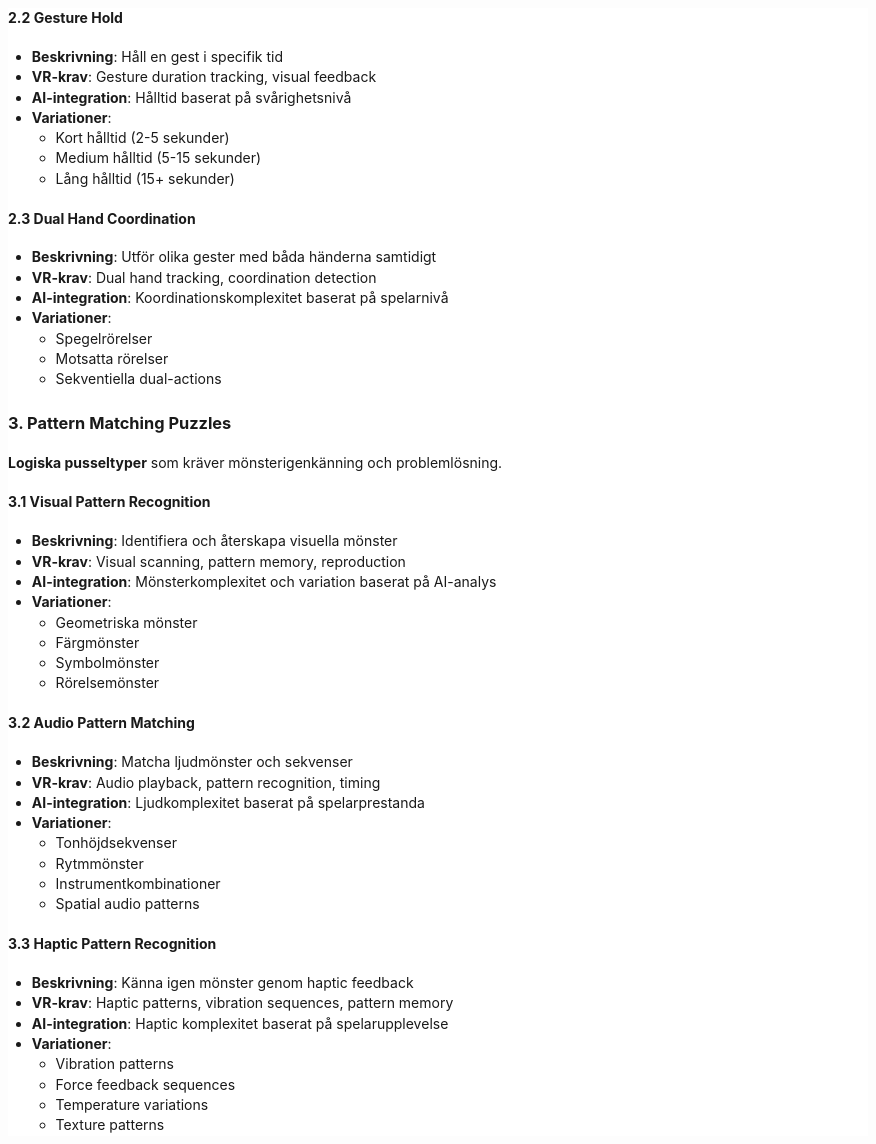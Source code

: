 #### 2.2 Gesture Hold
- **Beskrivning**: Håll en gest i specifik tid
- **VR-krav**: Gesture duration tracking, visual feedback
- **AI-integration**: Hålltid baserat på svårighetsnivå
- **Variationer**:
  - Kort hålltid (2-5 sekunder)
  - Medium hålltid (5-15 sekunder)
  - Lång hålltid (15+ sekunder)

#### 2.3 Dual Hand Coordination
- **Beskrivning**: Utför olika gester med båda händerna samtidigt
- **VR-krav**: Dual hand tracking, coordination detection
- **AI-integration**: Koordinationskomplexitet baserat på spelarnivå
- **Variationer**:
  - Spegelrörelser
  - Motsatta rörelser
  - Sekventiella dual-actions

### 3. Pattern Matching Puzzles
**Logiska pusseltyper** som kräver mönsterigenkänning och problemlösning.

#### 3.1 Visual Pattern Recognition
- **Beskrivning**: Identifiera och återskapa visuella mönster
- **VR-krav**: Visual scanning, pattern memory, reproduction
- **AI-integration**: Mönsterkomplexitet och variation baserat på AI-analys
- **Variationer**:
  - Geometriska mönster
  - Färgmönster
  - Symbolmönster
  - Rörelsemönster

#### 3.2 Audio Pattern Matching
- **Beskrivning**: Matcha ljudmönster och sekvenser
- **VR-krav**: Audio playback, pattern recognition, timing
- **AI-integration**: Ljudkomplexitet baserat på spelarprestanda
- **Variationer**:
  - Tonhöjdsekvenser
  - Rytmmönster
  - Instrumentkombinationer
  - Spatial audio patterns

#### 3.3 Haptic Pattern Recognition
- **Beskrivning**: Känna igen mönster genom haptic feedback
- **VR-krav**: Haptic patterns, vibration sequences, pattern memory
- **AI-integration**: Haptic komplexitet baserat på spelarupplevelse
- **Variationer**:
  - Vibration patterns
  - Force feedback sequences
  - Temperature variations
  - Texture patterns
